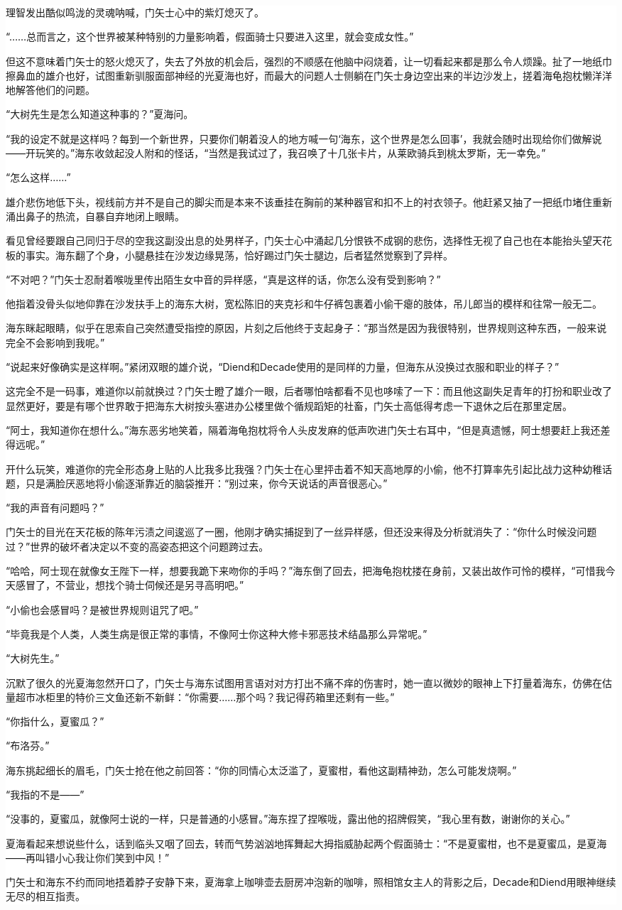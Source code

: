理智发出酷似鸣泷的灵魂呐喊，门矢士心中的紫灯熄灭了。

“……总而言之，这个世界被某种特别的力量影响着，假面骑士只要进入这里，就会变成女性。”

但这不意味着门矢士的怒火熄灭了，失去了外放的机会后，强烈的不顺感在他脑中闷烧着，让一切看起来都是那么令人烦躁。扯了一地纸巾擦鼻血的雄介也好，试图重新驯服面部神经的光夏海也好，而最大的问题人士侧躺在门矢士身边空出来的半边沙发上，搓着海龟抱枕懒洋洋地解答他们的问题。

“大树先生是怎么知道这种事的？”夏海问。

“我的设定不就是这样吗？每到一个新世界，只要你们朝着没人的地方喊一句‘海东，这个世界是怎么回事’，我就会随时出现给你们做解说——开玩笑的。”海东收敛起没人附和的怪话，“当然是我试过了，我召唤了十几张卡片，从莱欧骑兵到桃太罗斯，无一幸免。”

“怎么这样……”

雄介悲伤地低下头，视线前方并不是自己的脚尖而是本来不该垂挂在胸前的某种器官和扣不上的衬衣领子。他赶紧又抽了一把纸巾堵住重新涌出鼻子的热流，自暴自弃地闭上眼睛。

看见曾经要跟自己同归于尽的空我这副没出息的处男样子，门矢士心中涌起几分恨铁不成钢的悲伤，选择性无视了自己也在本能抬头望天花板的事实。海东翻了个身，小腿悬挂在沙发边缘晃荡，恰好踢过门矢士腿边，后者猛然觉察到了异样。

“不对吧？”门矢士忍耐着喉咙里传出陌生女中音的异样感，“真是这样的话，你怎么没有受到影响？”

他指着没骨头似地仰靠在沙发扶手上的海东大树，宽松陈旧的夹克衫和牛仔裤包裹着小偷干瘪的肢体，吊儿郎当的模样和往常一般无二。

海东眯起眼睛，似乎在思索自己突然遭受指控的原因，片刻之后他终于支起身子：“那当然是因为我很特别，世界规则这种东西，一般来说完全不会影响到我呢。”

“说起来好像确实是这样啊。”紧闭双眼的雄介说，“Diend和Decade使用的是同样的力量，但海东从没换过衣服和职业的样子？”

这完全不是一码事，难道你以前就换过？门矢士瞪了雄介一眼，后者哪怕啥都看不见也哆嗦了一下：而且他这副失足青年的打扮和职业改了显然更好，要是有哪个世界敢于把海东大树按头塞进办公楼里做个循规蹈矩的社畜，门矢士高低得考虑一下退休之后在那里定居。

“阿士，我知道你在想什么。”海东恶劣地笑着，隔着海龟抱枕将令人头皮发麻的低声吹进门矢士右耳中，“但是真遗憾，阿士想要赶上我还差得远呢。”

开什么玩笑，难道你的完全形态身上贴的人比我多比我强？门矢士在心里抨击着不知天高地厚的小偷，他不打算率先引起比战力这种幼稚话题，只是满脸厌恶地将小偷逐渐靠近的脑袋推开：“别过来，你今天说话的声音很恶心。”

“我的声音有问题吗？”

门矢士的目光在天花板的陈年污渍之间逡巡了一圈，他刚才确实捕捉到了一丝异样感，但还没来得及分析就消失了：“你什么时候没问题过？”世界的破坏者决定以不变的高姿态把这个问题跨过去。

“哈哈，阿士现在就像女王陛下一样，想要我跪下来吻你的手吗？”海东倒了回去，把海龟抱枕搂在身前，又装出故作可怜的模样，“可惜我今天感冒了，不营业，想找个骑士伺候还是另寻高明吧。”

“小偷也会感冒吗？是被世界规则诅咒了吧。”

“毕竟我是个人类，人类生病是很正常的事情，不像阿士你这种大修卡邪恶技术结晶那么异常呢。”

“大树先生。”

沉默了很久的光夏海忽然开口了，门矢士与海东试图用言语对对方打出不痛不痒的伤害时，她一直以微妙的眼神上下打量着海东，仿佛在估量超市冰柜里的特价三文鱼还新不新鲜：“你需要……那个吗？我记得药箱里还剩有一些。”

“你指什么，夏蜜瓜？”

“布洛芬。”

海东挑起细长的眉毛，门矢士抢在他之前回答：“你的同情心太泛滥了，夏蜜柑，看他这副精神劲，怎么可能发烧啊。”

“我指的不是——”

“没事的，夏蜜瓜，就像阿士说的一样，只是普通的小感冒。”海东捏了捏喉咙，露出他的招牌假笑，“我心里有数，谢谢你的关心。”

夏海看起来想说些什么，话到临头又咽了回去，转而气势汹汹地挥舞起大拇指威胁起两个假面骑士：“不是夏蜜柑，也不是夏蜜瓜，是夏海——再叫错小心我让你们笑到中风！”

门矢士和海东不约而同地捂着脖子安静下来，夏海拿上咖啡壶去厨房冲泡新的咖啡，照相馆女主人的背影之后，Decade和Diend用眼神继续无尽的相互指责。
